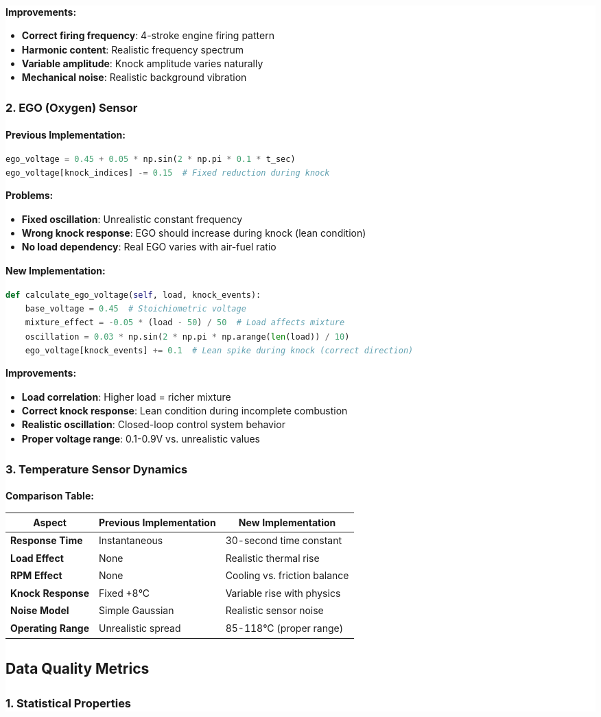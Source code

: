 **Improvements:**
- **Correct firing frequency**: 4-stroke engine firing pattern
- **Harmonic content**: Realistic frequency spectrum
- **Variable amplitude**: Knock amplitude varies naturally
- **Mechanical noise**: Realistic background vibration

### 2. EGO (Oxygen) Sensor

**Previous Implementation:**
```python
ego_voltage = 0.45 + 0.05 * np.sin(2 * np.pi * 0.1 * t_sec)
ego_voltage[knock_indices] -= 0.15  # Fixed reduction during knock
```

**Problems:**
- **Fixed oscillation**: Unrealistic constant frequency
- **Wrong knock response**: EGO should increase during knock (lean condition)
- **No load dependency**: Real EGO varies with air-fuel ratio

**New Implementation:**
```python
def calculate_ego_voltage(self, load, knock_events):
    base_voltage = 0.45  # Stoichiometric voltage
    mixture_effect = -0.05 * (load - 50) / 50  # Load affects mixture
    oscillation = 0.03 * np.sin(2 * np.pi * np.arange(len(load)) / 10)
    ego_voltage[knock_events] += 0.1  # Lean spike during knock (correct direction)
```

**Improvements:**
- **Load correlation**: Higher load = richer mixture
- **Correct knock response**: Lean condition during incomplete combustion
- **Realistic oscillation**: Closed-loop control system behavior
- **Proper voltage range**: 0.1-0.9V vs. unrealistic values

### 3. Temperature Sensor Dynamics

**Comparison Table:**

| Aspect | Previous Implementation | New Implementation |
|--------|------------------------|-------------------|
| **Response Time** | Instantaneous | 30-second time constant |
| **Load Effect** | None | Realistic thermal rise |
| **RPM Effect** | None | Cooling vs. friction balance |
| **Knock Response** | Fixed +8°C | Variable rise with physics |
| **Noise Model** | Simple Gaussian | Realistic sensor noise |
| **Operating Range** | Unrealistic spread | 85-118°C (proper range) |

## Data Quality Metrics

### 1. Statistical Properties
